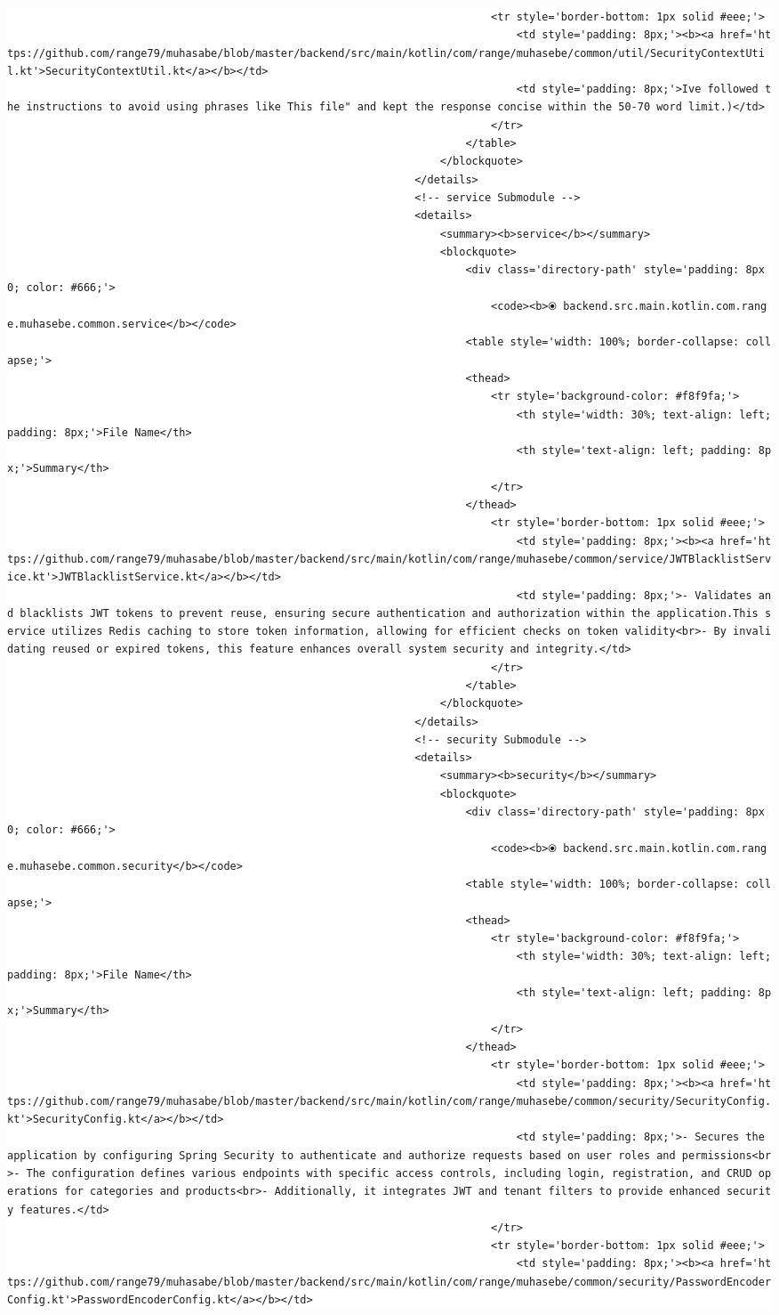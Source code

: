 																				<tr style='border-bottom: 1px solid #eee;'>
																					<td style='padding: 8px;'><b><a href='https://github.com/range79/muhasabe/blob/master/backend/src/main/kotlin/com/range/muhasebe/common/util/SecurityContextUtil.kt'>SecurityContextUtil.kt</a></b></td>
																					<td style='padding: 8px;'>Ive followed the instructions to avoid using phrases like This file" and kept the response concise within the 50-70 word limit.)</td>
																				</tr>
																			</table>
																		</blockquote>
																	</details>
																	<!-- service Submodule -->
																	<details>
																		<summary><b>service</b></summary>
																		<blockquote>
																			<div class='directory-path' style='padding: 8px 0; color: #666;'>
																				<code><b>⦿ backend.src.main.kotlin.com.range.muhasebe.common.service</b></code>
																			<table style='width: 100%; border-collapse: collapse;'>
																			<thead>
																				<tr style='background-color: #f8f9fa;'>
																					<th style='width: 30%; text-align: left; padding: 8px;'>File Name</th>
																					<th style='text-align: left; padding: 8px;'>Summary</th>
																				</tr>
																			</thead>
																				<tr style='border-bottom: 1px solid #eee;'>
																					<td style='padding: 8px;'><b><a href='https://github.com/range79/muhasabe/blob/master/backend/src/main/kotlin/com/range/muhasebe/common/service/JWTBlacklistService.kt'>JWTBlacklistService.kt</a></b></td>
																					<td style='padding: 8px;'>- Validates and blacklists JWT tokens to prevent reuse, ensuring secure authentication and authorization within the application.This service utilizes Redis caching to store token information, allowing for efficient checks on token validity<br>- By invalidating reused or expired tokens, this feature enhances overall system security and integrity.</td>
																				</tr>
																			</table>
																		</blockquote>
																	</details>
																	<!-- security Submodule -->
																	<details>
																		<summary><b>security</b></summary>
																		<blockquote>
																			<div class='directory-path' style='padding: 8px 0; color: #666;'>
																				<code><b>⦿ backend.src.main.kotlin.com.range.muhasebe.common.security</b></code>
																			<table style='width: 100%; border-collapse: collapse;'>
																			<thead>
																				<tr style='background-color: #f8f9fa;'>
																					<th style='width: 30%; text-align: left; padding: 8px;'>File Name</th>
																					<th style='text-align: left; padding: 8px;'>Summary</th>
																				</tr>
																			</thead>
																				<tr style='border-bottom: 1px solid #eee;'>
																					<td style='padding: 8px;'><b><a href='https://github.com/range79/muhasabe/blob/master/backend/src/main/kotlin/com/range/muhasebe/common/security/SecurityConfig.kt'>SecurityConfig.kt</a></b></td>
																					<td style='padding: 8px;'>- Secures the application by configuring Spring Security to authenticate and authorize requests based on user roles and permissions<br>- The configuration defines various endpoints with specific access controls, including login, registration, and CRUD operations for categories and products<br>- Additionally, it integrates JWT and tenant filters to provide enhanced security features.</td>
																				</tr>
																				<tr style='border-bottom: 1px solid #eee;'>
																					<td style='padding: 8px;'><b><a href='https://github.com/range79/muhasabe/blob/master/backend/src/main/kotlin/com/range/muhasebe/common/security/PasswordEncoderConfig.kt'>PasswordEncoderConfig.kt</a></b></td>